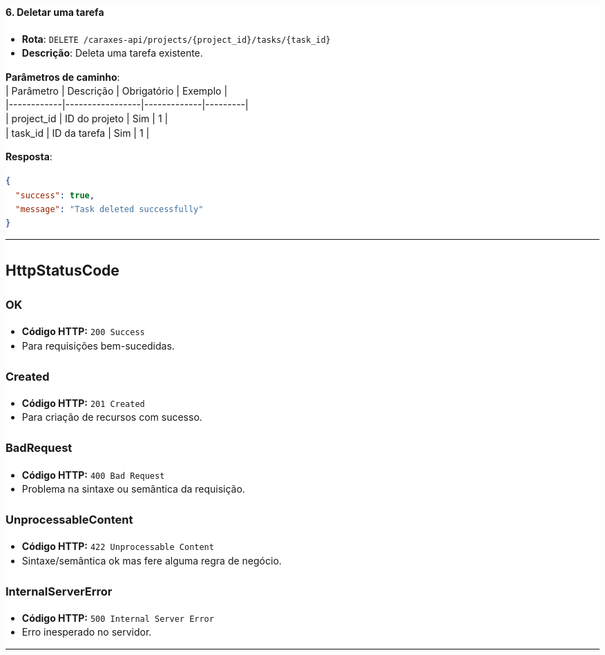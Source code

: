 #### 6. Deletar uma tarefa  
- **Rota**: `DELETE /caraxes-api/projects/{project_id}/tasks/{task_id}`  
- **Descrição**: Deleta uma tarefa existente.  

**Parâmetros de caminho**:  
| Parâmetro  | Descrição       | Obrigatório | Exemplo |  
|------------|-----------------|-------------|---------|  
| project_id | ID do projeto   | Sim         | 1       |  
| task_id    | ID da tarefa    | Sim         | 1       |  

**Resposta**:  
```json  
{  
  "success": true,  
  "message": "Task deleted successfully"  
}  
```  
___  

## HttpStatusCode  

### OK  
- **Código HTTP:** `200 Success`  
- Para requisições bem-sucedidas.  

### Created  
- **Código HTTP:** `201 Created`  
- Para criação de recursos com sucesso.  

### BadRequest  
- **Código HTTP:** `400 Bad Request`  
- Problema na sintaxe ou semântica da requisição.

### UnprocessableContent
- **Código HTTP:** `422 Unprocessable Content`  
- Sintaxe/semântica ok mas fere alguma regra de negócio.  

### InternalServerError  
- **Código HTTP:** `500 Internal Server Error`  
- Erro inesperado no servidor.  
___  
